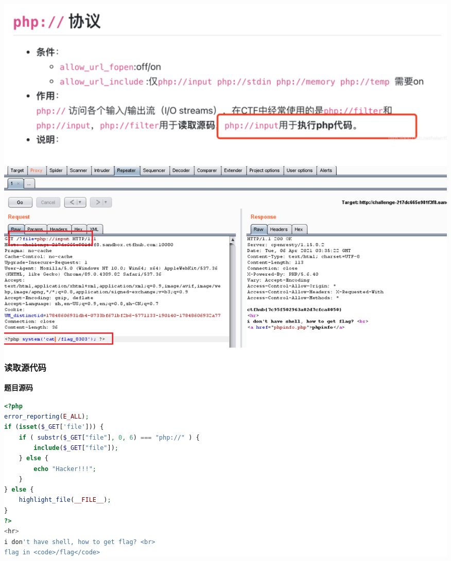 ![](./img/upload6.png)

![](./img/rce1.png)

### 读取源代码

**题目源码**
```php
<?php
error_reporting(E_ALL);
if (isset($_GET['file'])) {
    if ( substr($_GET["file"], 0, 6) === "php://" ) {
        include($_GET["file"]);
    } else {
        echo "Hacker!!!";
    }
} else {
    highlight_file(__FILE__);
}
?>
<hr>
i don't have shell, how to get flag? <br>
flag in <code>/flag</code>
```
